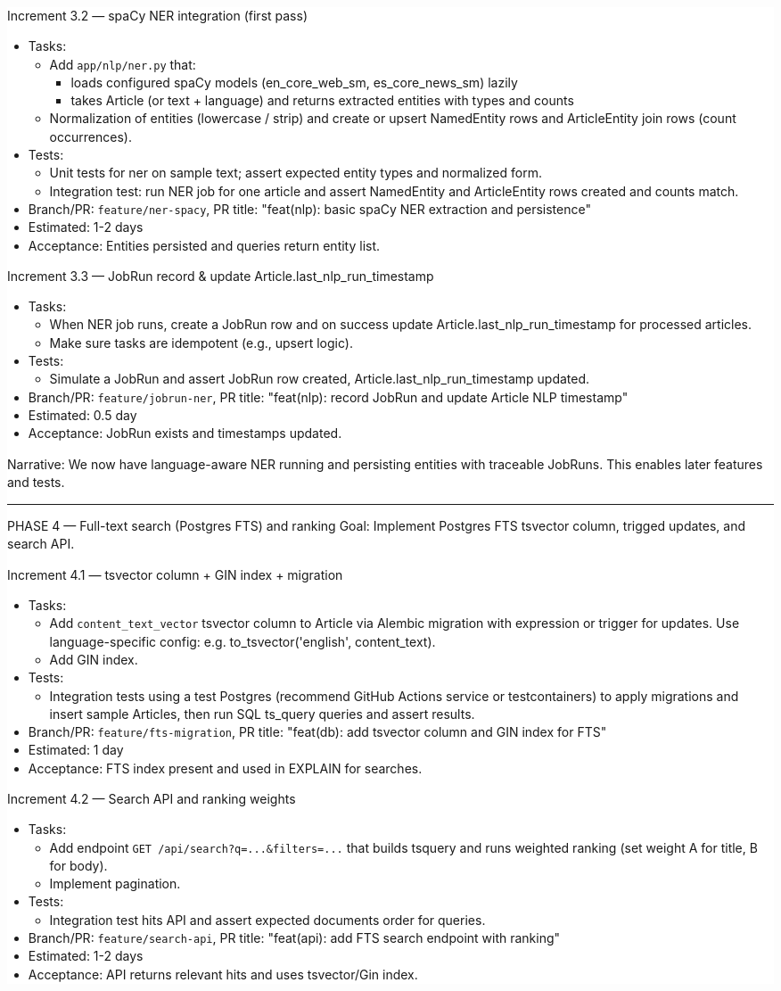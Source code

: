 Increment 3.2 — spaCy NER integration (first pass)
- Tasks:
  - Add `app/nlp/ner.py` that:
    - loads configured spaCy models (en_core_web_sm, es_core_news_sm) lazily
    - takes Article (or text + language) and returns extracted entities with types and counts
  - Normalization of entities (lowercase / strip) and create or upsert NamedEntity rows and ArticleEntity join rows (count occurrences).
- Tests:
  - Unit tests for ner on sample text; assert expected entity types and normalized form.
  - Integration test: run NER job for one article and assert NamedEntity and ArticleEntity rows created and counts match.
- Branch/PR: `feature/ner-spacy`, PR title: "feat(nlp): basic spaCy NER extraction and persistence"
- Estimated: 1-2 days
- Acceptance: Entities persisted and queries return entity list.

Increment 3.3 — JobRun record & update Article.last_nlp_run_timestamp
- Tasks:
  - When NER job runs, create a JobRun row and on success update Article.last_nlp_run_timestamp for processed articles.
  - Make sure tasks are idempotent (e.g., upsert logic).
- Tests:
  - Simulate a JobRun and assert JobRun row created, Article.last_nlp_run_timestamp updated.
- Branch/PR: `feature/jobrun-ner`, PR title: "feat(nlp): record JobRun and update Article NLP timestamp"
- Estimated: 0.5 day
- Acceptance: JobRun exists and timestamps updated.

Narrative: We now have language-aware NER running and persisting entities with traceable JobRuns. This enables later features and tests.

---

PHASE 4 — Full-text search (Postgres FTS) and ranking
Goal: Implement Postgres FTS tsvector column, trigged updates, and search API.

Increment 4.1 — tsvector column + GIN index + migration
- Tasks:
  - Add `content_text_vector` tsvector column to Article via Alembic migration with expression or trigger for updates. Use language-specific config: e.g. to_tsvector('english', content_text).
  - Add GIN index.
- Tests:
  - Integration tests using a test Postgres (recommend GitHub Actions service or testcontainers) to apply migrations and insert sample Articles, then run SQL ts_query queries and assert results.
- Branch/PR: `feature/fts-migration`, PR title: "feat(db): add tsvector column and GIN index for FTS"
- Estimated: 1 day
- Acceptance: FTS index present and used in EXPLAIN for searches.

Increment 4.2 — Search API and ranking weights
- Tasks:
  - Add endpoint `GET /api/search?q=...&filters=...` that builds tsquery and runs weighted ranking (set weight A for title, B for body).
  - Implement pagination.
- Tests:
  - Integration test hits API and assert expected documents order for queries.
- Branch/PR: `feature/search-api`, PR title: "feat(api): add FTS search endpoint with ranking"
- Estimated: 1-2 days
- Acceptance: API returns relevant hits and uses tsvector/Gin index.
